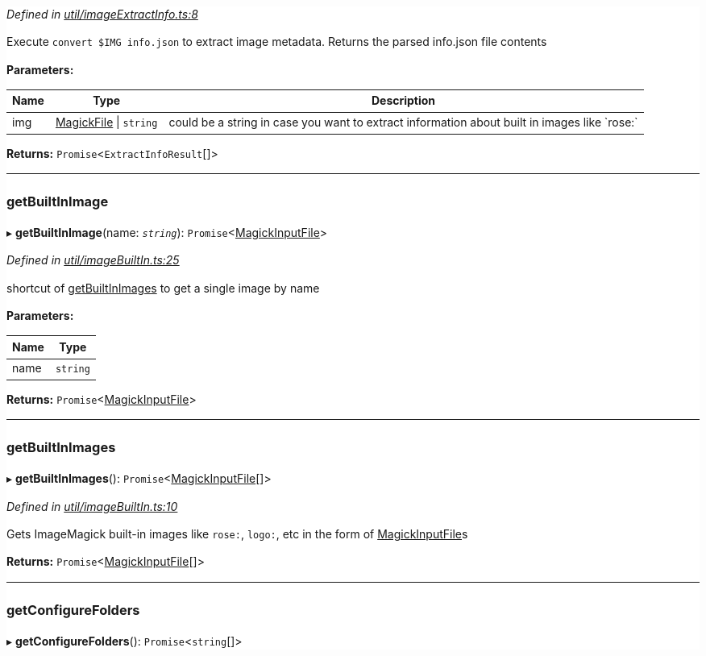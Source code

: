*Defined in [util/imageExtractInfo.ts:8](https://github.com/KnicKnic/WASM-ImageMagick/blob/2a709c4/src/util/imageExtractInfo.ts#L8)*

Execute `convert $IMG info.json` to extract image metadata. Returns the parsed info.json file contents

**Parameters:**

| Name | Type | Description |
| ------ | ------ | ------ |
| img |  [MagickFile](interfaces/magickfile.md) &#124; `string`|  could be a string in case you want to extract information about built in images like \`rose:\` |

**Returns:** `Promise`<`ExtractInfoResult`[]>

___
<a id="getbuiltinimage"></a>

###  getBuiltInImage

▸ **getBuiltInImage**(name: *`string`*): `Promise`<[MagickInputFile](interfaces/magickinputfile.md)>

*Defined in [util/imageBuiltIn.ts:25](https://github.com/KnicKnic/WASM-ImageMagick/blob/2a709c4/src/util/imageBuiltIn.ts#L25)*

shortcut of [getBuiltInImages](#getbuiltinimages) to get a single image by name

**Parameters:**

| Name | Type |
| ------ | ------ |
| name | `string` |

**Returns:** `Promise`<[MagickInputFile](interfaces/magickinputfile.md)>

___
<a id="getbuiltinimages"></a>

###  getBuiltInImages

▸ **getBuiltInImages**(): `Promise`<[MagickInputFile](interfaces/magickinputfile.md)[]>

*Defined in [util/imageBuiltIn.ts:10](https://github.com/KnicKnic/WASM-ImageMagick/blob/2a709c4/src/util/imageBuiltIn.ts#L10)*

Gets ImageMagick built-in images like `rose:`, `logo:`, etc in the form of [MagickInputFile](interfaces/magickinputfile.md)s

**Returns:** `Promise`<[MagickInputFile](interfaces/magickinputfile.md)[]>

___
<a id="getconfigurefolders"></a>

###  getConfigureFolders

▸ **getConfigureFolders**(): `Promise`<`string`[]>
